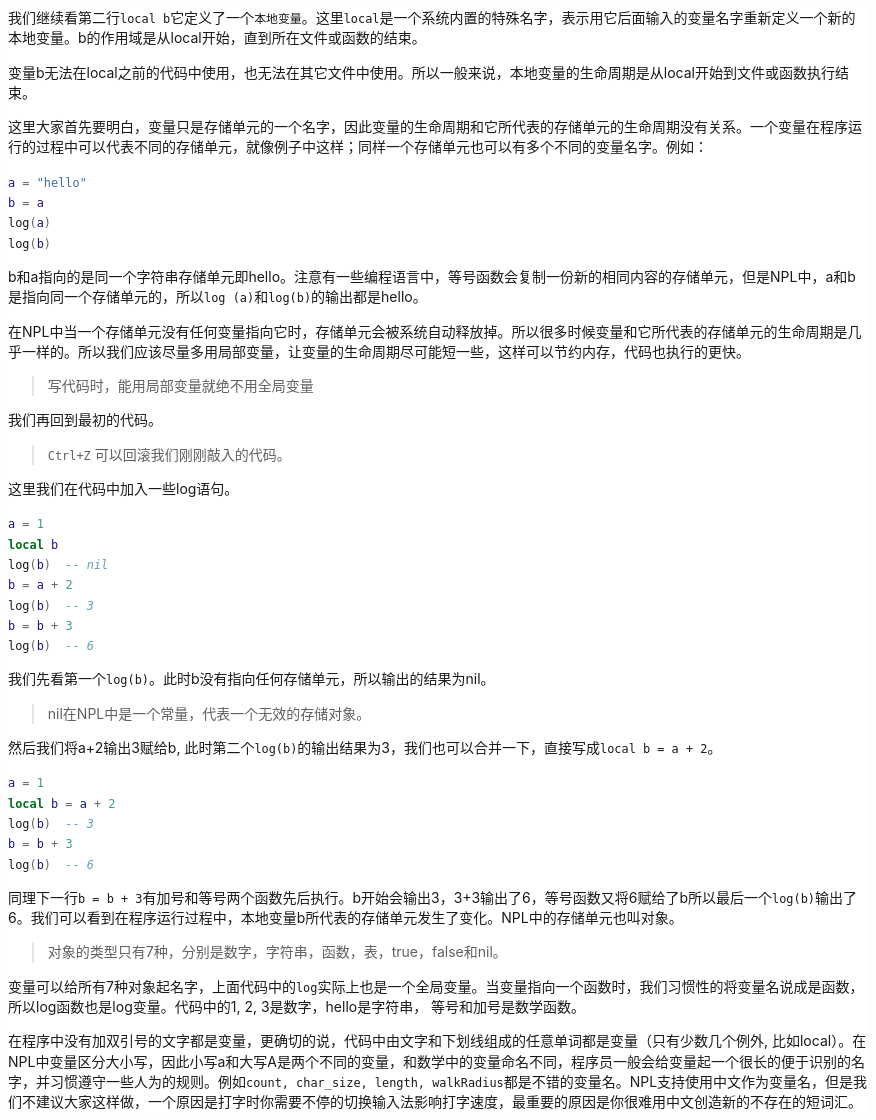 我们继续看第二行`local b`它定义了一个`本地变量`。这里`local`是一个系统内置的特殊名字，表示用它后面输入的变量名字重新定义一个新的本地变量。b的作用域是从local开始，直到所在文件或函数的结束。

变量b无法在local之前的代码中使用，也无法在其它文件中使用。所以一般来说，本地变量的生命周期是从local开始到文件或函数执行结束。

这里大家首先要明白，变量只是存储单元的一个名字，因此变量的生命周期和它所代表的存储单元的生命周期没有关系。一个变量在程序运行的过程中可以代表不同的存储单元，就像例子中这样；同样一个存储单元也可以有多个不同的变量名字。例如：

```lua
a = "hello"
b = a
log(a)
log(b)
```
b和a指向的是同一个字符串存储单元即hello。注意有一些编程语言中，等号函数会复制一份新的相同内容的存储单元，但是NPL中，a和b是指向同一个存储单元的，所以`log (a)`和`log(b)`的输出都是hello。

在NPL中当一个存储单元没有任何变量指向它时，存储单元会被系统自动释放掉。所以很多时候变量和它所代表的存储单元的生命周期是几乎一样的。所以我们应该尽量多用局部变量，让变量的生命周期尽可能短一些，这样可以节约内存，代码也执行的更快。

> 写代码时，能用局部变量就绝不用全局变量

我们再回到最初的代码。

> `Ctrl+Z` 可以回滚我们刚刚敲入的代码。

这里我们在代码中加入一些log语句。
```lua
a = 1
local b
log(b)  -- nil
b = a + 2
log(b)  -- 3
b = b + 3
log(b)  -- 6
```
我们先看第一个`log(b)`。此时b没有指向任何存储单元，所以输出的结果为nil。 

> nil在NPL中是一个常量，代表一个无效的存储对象。

然后我们将a+2输出3赋给b, 此时第二个`log(b)`的输出结果为3，我们也可以合并一下，直接写成`local b = a + 2`。
```lua
a = 1
local b = a + 2
log(b)  -- 3
b = b + 3
log(b)  -- 6
```

同理下一行`b = b + 3`有加号和等号两个函数先后执行。b开始会输出3，3+3输出了6，等号函数又将6赋给了b所以最后一个`log(b)`输出了6。我们可以看到在程序运行过程中，本地变量b所代表的存储单元发生了变化。NPL中的存储单元也叫对象。

> 对象的类型只有7种，分别是数字，字符串，函数，表，true，false和nil。

变量可以给所有7种对象起名字，上面代码中的`log`实际上也是一个全局变量。当变量指向一个函数时，我们习惯性的将变量名说成是函数，所以log函数也是log变量。代码中的1, 2, 3是数字，hello是字符串， 等号和加号是数学函数。

在程序中没有加双引号的文字都是变量，更确切的说，代码中由文字和下划线组成的任意单词都是变量（只有少数几个例外, 比如local）。在NPL中变量区分大小写，因此小写a和大写A是两个不同的变量，和数学中的变量命名不同，程序员一般会给变量起一个很长的便于识别的名字，并习惯遵守一些人为的规则。例如`count, char_size, length, walkRadius`都是不错的变量名。NPL支持使用中文作为变量名，但是我们不建议大家这样做，一个原因是打字时你需要不停的切换输入法影响打字速度，最重要的原因是你很难用中文创造新的不存在的短词汇。 
